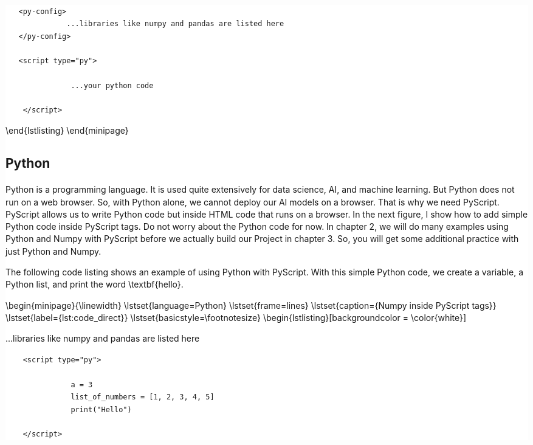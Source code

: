        <py-config>
                  ...libraries like numpy and pandas are listed here
       </py-config>

       <script type="py">

                   ...your python code
               
        </script>
</body>
</html>

\end{lstlisting}
\end{minipage}



## Python

Python is a programming language. It is used quite extensively for data science, AI, and machine learning. But Python does not run on a web browser. So, with Python alone, we cannot deploy our AI models on a browser. That is why we need PyScript. PyScript allows us to write Python code but inside HTML code that runs on a browser. In the next figure, I show how to add simple Python code inside PyScript tags. Do not worry about the Python code for now. In chapter 2, we will do many examples using Python and Numpy with PyScript before we actually build our Project in chapter 3. So, you will get some additional practice with just Python and Numpy.

The following code listing shows an example of using Python with PyScript.   With this simple Python code, we create a variable, a Python list, and print the word \textbf{hello}. 

\begin{minipage}{\linewidth}
\lstset{language=Python}
\lstset{frame=lines}
\lstset{caption={Numpy inside PyScript tags}}
\lstset{label={lst:code_direct}}
\lstset{basicstyle=\footnotesize}
\begin{lstlisting}[backgroundcolor = \color{white}]

<html>
<head>
      <script>
            ... you can add JavaScript here
      </script>
</head>
<body>
       <py-config>
                  ...libraries like numpy and pandas are listed here
       </py-config>

        <script type="py">

                   a = 3
                   list_of_numbers = [1, 2, 3, 4, 5]
                   print("Hello")
           
        </script>
</body>
</html>
